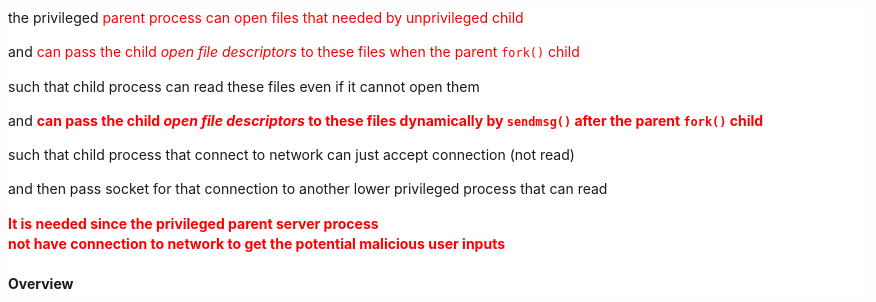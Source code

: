 the privileged <span style="color:Red">parent process can open files that needed by unprivileged child</span>

and <span style="color:Red">can pass the child *open file descriptors* to these files when the parent `fork()` child</span>

such that child process can read these files even if it cannot open them

and **<span style="color:Red">can pass the child *open file descriptors* to these files dynamically by `sendmsg()` after the parent `fork()` child</span>**

such that child process that connect to network can just accept connection (not read) 

and then pass socket for that connection to another lower privileged process that can read

**<span style="color:Red">It is needed since the privileged parent server process <br> not have connection to network to get the potential malicious user inputs</span>**

#### Overview

